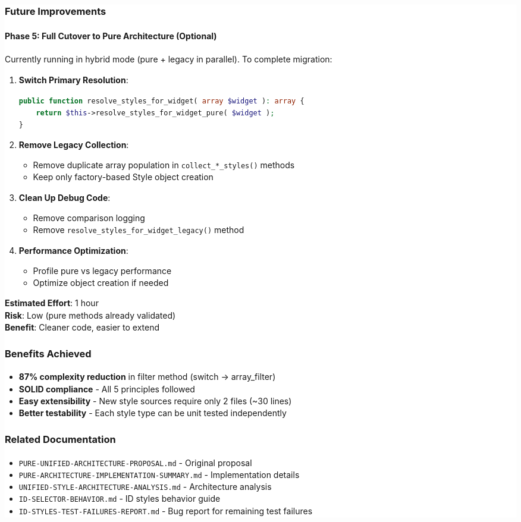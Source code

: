 ### Future Improvements

#### Phase 5: Full Cutover to Pure Architecture (Optional)
Currently running in hybrid mode (pure + legacy in parallel). To complete migration:

1. **Switch Primary Resolution**:
   ```php
   public function resolve_styles_for_widget( array $widget ): array {
       return $this->resolve_styles_for_widget_pure( $widget );
   }
   ```

2. **Remove Legacy Collection**:
   - Remove duplicate array population in `collect_*_styles()` methods
   - Keep only factory-based Style object creation

3. **Clean Up Debug Code**:
   - Remove comparison logging
   - Remove `resolve_styles_for_widget_legacy()` method

4. **Performance Optimization**:
   - Profile pure vs legacy performance
   - Optimize object creation if needed

**Estimated Effort**: 1 hour  
**Risk**: Low (pure methods already validated)  
**Benefit**: Cleaner code, easier to extend

### Benefits Achieved
- **87% complexity reduction** in filter method (switch → array_filter)
- **SOLID compliance** - All 5 principles followed
- **Easy extensibility** - New style sources require only 2 files (~30 lines)
- **Better testability** - Each style type can be unit tested independently

### Related Documentation
- `PURE-UNIFIED-ARCHITECTURE-PROPOSAL.md` - Original proposal
- `PURE-ARCHITECTURE-IMPLEMENTATION-SUMMARY.md` - Implementation details
- `UNIFIED-STYLE-ARCHITECTURE-ANALYSIS.md` - Architecture analysis
- `ID-SELECTOR-BEHAVIOR.md` - ID styles behavior guide
- `ID-STYLES-TEST-FAILURES-REPORT.md` - Bug report for remaining test failures
